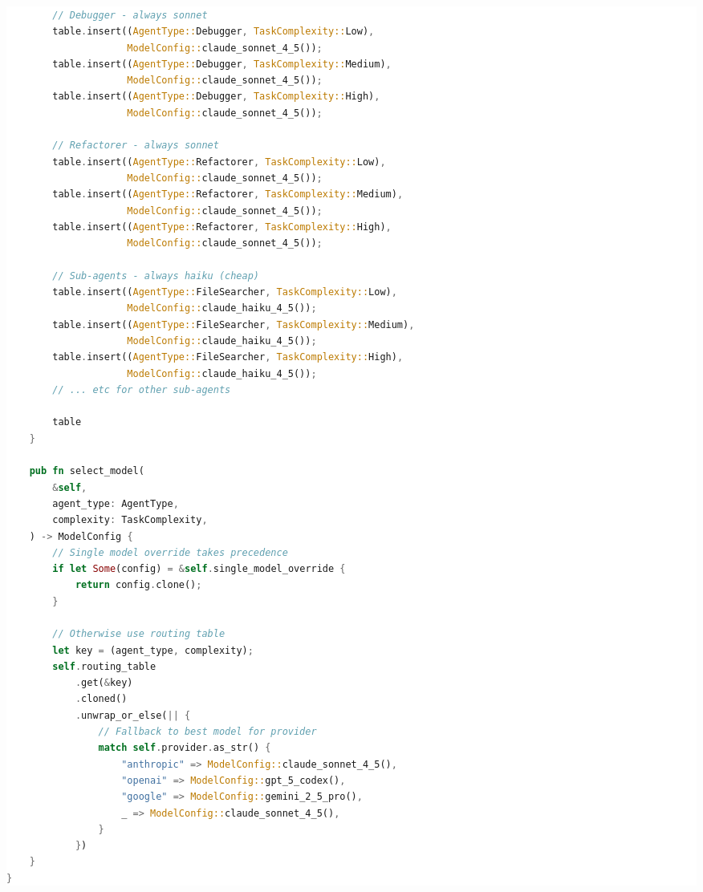 ```rust
        // Debugger - always sonnet
        table.insert((AgentType::Debugger, TaskComplexity::Low),
                     ModelConfig::claude_sonnet_4_5());
        table.insert((AgentType::Debugger, TaskComplexity::Medium),
                     ModelConfig::claude_sonnet_4_5());
        table.insert((AgentType::Debugger, TaskComplexity::High),
                     ModelConfig::claude_sonnet_4_5());

        // Refactorer - always sonnet
        table.insert((AgentType::Refactorer, TaskComplexity::Low),
                     ModelConfig::claude_sonnet_4_5());
        table.insert((AgentType::Refactorer, TaskComplexity::Medium),
                     ModelConfig::claude_sonnet_4_5());
        table.insert((AgentType::Refactorer, TaskComplexity::High),
                     ModelConfig::claude_sonnet_4_5());

        // Sub-agents - always haiku (cheap)
        table.insert((AgentType::FileSearcher, TaskComplexity::Low),
                     ModelConfig::claude_haiku_4_5());
        table.insert((AgentType::FileSearcher, TaskComplexity::Medium),
                     ModelConfig::claude_haiku_4_5());
        table.insert((AgentType::FileSearcher, TaskComplexity::High),
                     ModelConfig::claude_haiku_4_5());
        // ... etc for other sub-agents

        table
    }

    pub fn select_model(
        &self,
        agent_type: AgentType,
        complexity: TaskComplexity,
    ) -> ModelConfig {
        // Single model override takes precedence
        if let Some(config) = &self.single_model_override {
            return config.clone();
        }

        // Otherwise use routing table
        let key = (agent_type, complexity);
        self.routing_table
            .get(&key)
            .cloned()
            .unwrap_or_else(|| {
                // Fallback to best model for provider
                match self.provider.as_str() {
                    "anthropic" => ModelConfig::claude_sonnet_4_5(),
                    "openai" => ModelConfig::gpt_5_codex(),
                    "google" => ModelConfig::gemini_2_5_pro(),
                    _ => ModelConfig::claude_sonnet_4_5(),
                }
            })
    }
}
```

